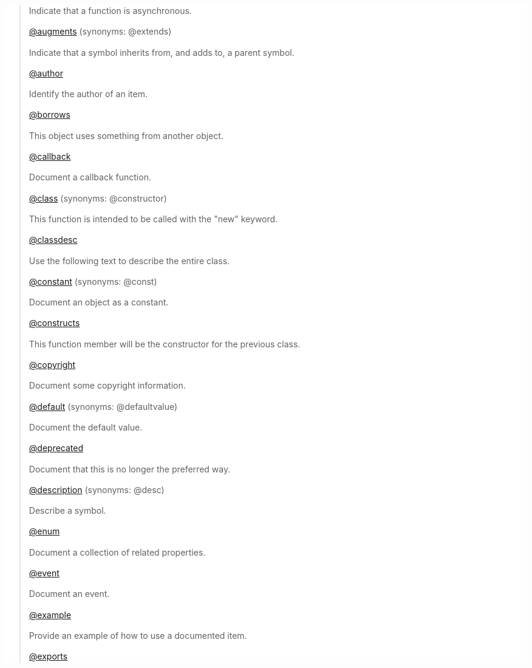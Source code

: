 > Indicate that a function is asynchronous.
> 
> [@augments](https://jsdoc.app/tags-augments.html) (synonyms: @extends)
> 
> Indicate that a symbol inherits from, and adds to, a parent symbol.
> 
> [@author](https://jsdoc.app/tags-author.html)
> 
> Identify the author of an item.
> 
> [@borrows](https://jsdoc.app/tags-borrows.html)
> 
> This object uses something from another object.
> 
> [@callback](https://jsdoc.app/tags-callback.html)
> 
> Document a callback function.
> 
> [@class](https://jsdoc.app/tags-class.html) (synonyms: @constructor)
> 
> This function is intended to be called with the "new" keyword.
> 
> [@classdesc](https://jsdoc.app/tags-classdesc.html)
> 
> Use the following text to describe the entire class.
> 
> [@constant](https://jsdoc.app/tags-constant.html) (synonyms: @const)
> 
> Document an object as a constant.
> 
> [@constructs](https://jsdoc.app/tags-constructs.html)
> 
> This function member will be the constructor for the previous class.
> 
> [@copyright](https://jsdoc.app/tags-copyright.html)
> 
> Document some copyright information.
> 
> [@default](https://jsdoc.app/tags-default.html) (synonyms: @defaultvalue)
> 
> Document the default value.
> 
> [@deprecated](https://jsdoc.app/tags-deprecated.html)
> 
> Document that this is no longer the preferred way.
> 
> [@description](https://jsdoc.app/tags-description.html) (synonyms: @desc)
> 
> Describe a symbol.
> 
> [@enum](https://jsdoc.app/tags-enum.html)
> 
> Document a collection of related properties.
> 
> [@event](https://jsdoc.app/tags-event.html)
> 
> Document an event.
> 
> [@example](https://jsdoc.app/tags-example.html)
> 
> Provide an example of how to use a documented item.
> 
> [@exports](https://jsdoc.app/tags-exports.html)
> 